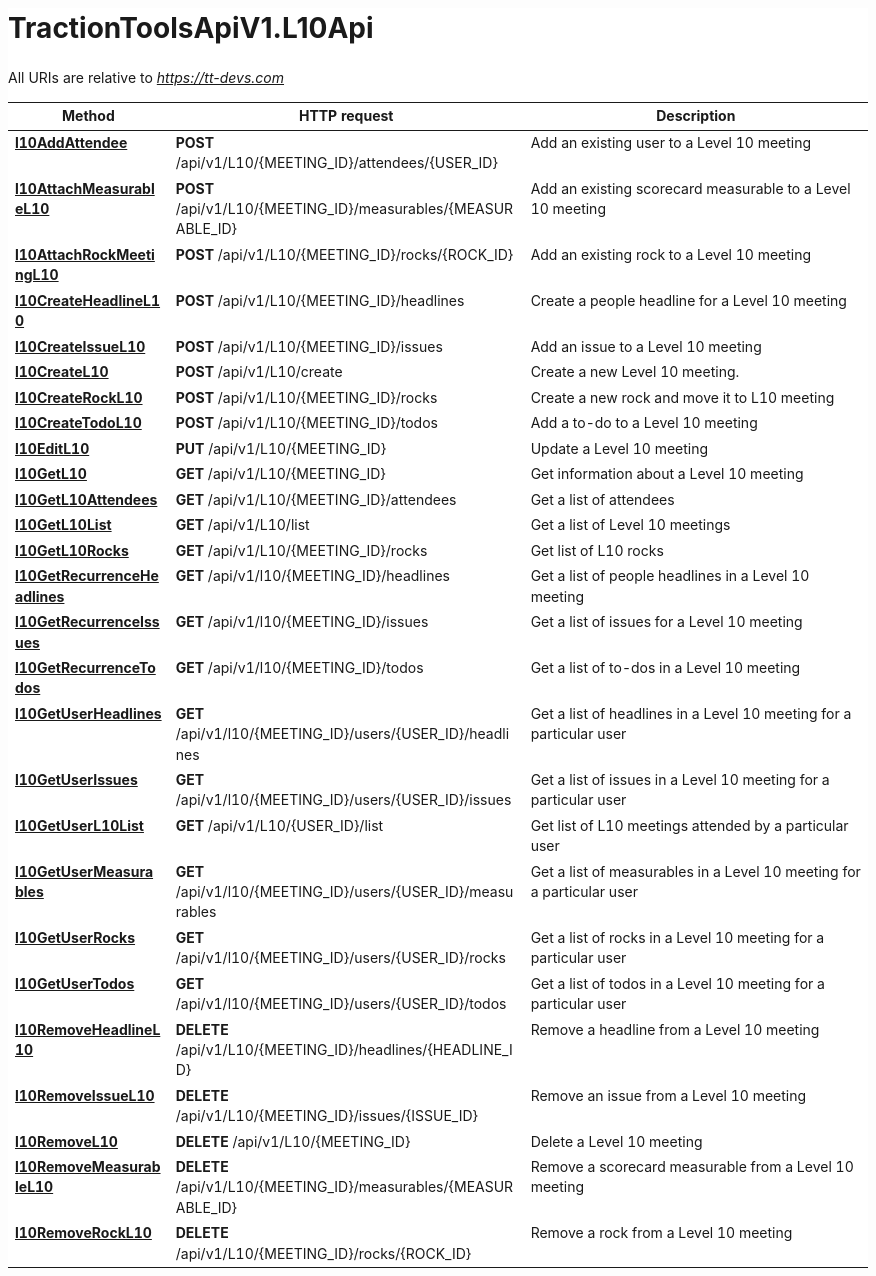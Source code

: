 # TractionToolsApiV1.L10Api

All URIs are relative to *https://tt-devs.com*

Method | HTTP request | Description
------------- | ------------- | -------------
[**l10AddAttendee**](L10Api.md#l10AddAttendee) | **POST** /api/v1/L10/{MEETING_ID}/attendees/{USER_ID} | Add an existing user to a Level 10 meeting
[**l10AttachMeasurableL10**](L10Api.md#l10AttachMeasurableL10) | **POST** /api/v1/L10/{MEETING_ID}/measurables/{MEASURABLE_ID} | Add an existing scorecard measurable to a Level 10 meeting
[**l10AttachRockMeetingL10**](L10Api.md#l10AttachRockMeetingL10) | **POST** /api/v1/L10/{MEETING_ID}/rocks/{ROCK_ID} | Add an existing rock to a Level 10 meeting
[**l10CreateHeadlineL10**](L10Api.md#l10CreateHeadlineL10) | **POST** /api/v1/L10/{MEETING_ID}/headlines | Create a people headline for a Level 10 meeting
[**l10CreateIssueL10**](L10Api.md#l10CreateIssueL10) | **POST** /api/v1/L10/{MEETING_ID}/issues | Add an issue to a Level 10 meeting
[**l10CreateL10**](L10Api.md#l10CreateL10) | **POST** /api/v1/L10/create | Create a new Level 10 meeting.
[**l10CreateRockL10**](L10Api.md#l10CreateRockL10) | **POST** /api/v1/L10/{MEETING_ID}/rocks | Create a new rock and move it to L10 meeting
[**l10CreateTodoL10**](L10Api.md#l10CreateTodoL10) | **POST** /api/v1/L10/{MEETING_ID}/todos | Add a to-do to a Level 10 meeting
[**l10EditL10**](L10Api.md#l10EditL10) | **PUT** /api/v1/L10/{MEETING_ID} | Update a Level 10 meeting
[**l10GetL10**](L10Api.md#l10GetL10) | **GET** /api/v1/L10/{MEETING_ID} | Get information about a Level 10 meeting
[**l10GetL10Attendees**](L10Api.md#l10GetL10Attendees) | **GET** /api/v1/L10/{MEETING_ID}/attendees | Get a list of attendees
[**l10GetL10List**](L10Api.md#l10GetL10List) | **GET** /api/v1/L10/list | Get a list of Level 10 meetings
[**l10GetL10Rocks**](L10Api.md#l10GetL10Rocks) | **GET** /api/v1/L10/{MEETING_ID}/rocks | Get list of L10 rocks
[**l10GetRecurrenceHeadlines**](L10Api.md#l10GetRecurrenceHeadlines) | **GET** /api/v1/l10/{MEETING_ID}/headlines | Get a list of people headlines in a Level 10 meeting
[**l10GetRecurrenceIssues**](L10Api.md#l10GetRecurrenceIssues) | **GET** /api/v1/l10/{MEETING_ID}/issues | Get a list of issues for a Level 10 meeting
[**l10GetRecurrenceTodos**](L10Api.md#l10GetRecurrenceTodos) | **GET** /api/v1/l10/{MEETING_ID}/todos | Get a list of to-dos in a Level 10 meeting
[**l10GetUserHeadlines**](L10Api.md#l10GetUserHeadlines) | **GET** /api/v1/l10/{MEETING_ID}/users/{USER_ID}/headlines | Get a list of headlines in a Level 10 meeting for a particular user
[**l10GetUserIssues**](L10Api.md#l10GetUserIssues) | **GET** /api/v1/l10/{MEETING_ID}/users/{USER_ID}/issues | Get a list of issues in a Level 10 meeting for a particular user
[**l10GetUserL10List**](L10Api.md#l10GetUserL10List) | **GET** /api/v1/L10/{USER_ID}/list | Get list of L10 meetings attended by a particular user
[**l10GetUserMeasurables**](L10Api.md#l10GetUserMeasurables) | **GET** /api/v1/l10/{MEETING_ID}/users/{USER_ID}/measurables | Get a list of measurables in a Level 10 meeting for a particular user
[**l10GetUserRocks**](L10Api.md#l10GetUserRocks) | **GET** /api/v1/l10/{MEETING_ID}/users/{USER_ID}/rocks | Get a list of rocks in a Level 10 meeting for a particular user
[**l10GetUserTodos**](L10Api.md#l10GetUserTodos) | **GET** /api/v1/l10/{MEETING_ID}/users/{USER_ID}/todos | Get a list of todos in a Level 10 meeting for a particular user
[**l10RemoveHeadlineL10**](L10Api.md#l10RemoveHeadlineL10) | **DELETE** /api/v1/L10/{MEETING_ID}/headlines/{HEADLINE_ID} | Remove a headline from a Level 10 meeting
[**l10RemoveIssueL10**](L10Api.md#l10RemoveIssueL10) | **DELETE** /api/v1/L10/{MEETING_ID}/issues/{ISSUE_ID} | Remove an issue from a Level 10 meeting
[**l10RemoveL10**](L10Api.md#l10RemoveL10) | **DELETE** /api/v1/L10/{MEETING_ID} | Delete a Level 10 meeting
[**l10RemoveMeasurableL10**](L10Api.md#l10RemoveMeasurableL10) | **DELETE** /api/v1/L10/{MEETING_ID}/measurables/{MEASURABLE_ID} | Remove a scorecard measurable from a Level 10 meeting
[**l10RemoveRockL10**](L10Api.md#l10RemoveRockL10) | **DELETE** /api/v1/L10/{MEETING_ID}/rocks/{ROCK_ID} | Remove a rock from a Level 10 meeting
